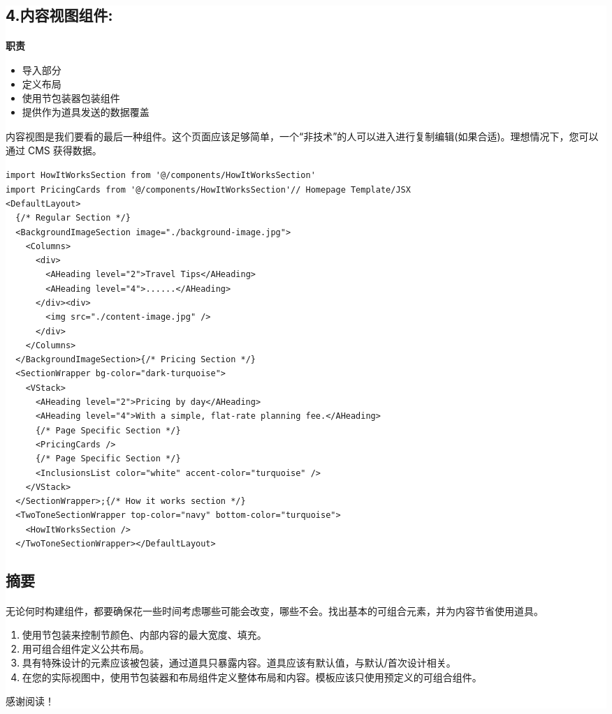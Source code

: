 ## 4.内容视图组件:

**职责**

*   导入部分
*   定义布局
*   使用节包装器包装组件
*   提供作为道具发送的数据覆盖

内容视图是我们要看的最后一种组件。这个页面应该足够简单，一个“非技术”的人可以进入进行复制编辑(如果合适)。理想情况下，您可以通过 CMS 获得数据。

```
import HowItWorksSection from '@/components/HowItWorksSection'
import PricingCards from '@/components/HowItWorksSection'// Homepage Template/JSX
<DefaultLayout>
  {/* Regular Section */}
  <BackgroundImageSection image="./background-image.jpg">
    <Columns>
      <div>
        <AHeading level="2">Travel Tips</AHeading>
        <AHeading level="4">......</AHeading>
      </div><div>
        <img src="./content-image.jpg" />
      </div>
    </Columns>
  </BackgroundImageSection>{/* Pricing Section */}
  <SectionWrapper bg-color="dark-turquoise">
    <VStack>
      <AHeading level="2">Pricing by day</AHeading>
      <AHeading level="4">With a simple, flat-rate planning fee.</AHeading>
      {/* Page Specific Section */}
      <PricingCards />
      {/* Page Specific Section */}
      <InclusionsList color="white" accent-color="turquoise" />
    </VStack>
  </SectionWrapper>;{/* How it works section */}
  <TwoToneSectionWrapper top-color="navy" bottom-color="turquoise">
    <HowItWorksSection />
  </TwoToneSectionWrapper></DefaultLayout>
```

## 摘要

无论何时构建组件，都要确保花一些时间考虑哪些可能会改变，哪些不会。找出基本的可组合元素，并为内容节省使用道具。

1.  使用节包装来控制节颜色、内部内容的最大宽度、填充。
2.  用可组合组件定义公共布局。
3.  具有特殊设计的元素应该被包装，通过道具只暴露内容。道具应该有默认值，与默认/首次设计相关。
4.  在您的实际视图中，使用节包装器和布局组件定义整体布局和内容。模板应该只使用预定义的可组合组件。

感谢阅读！